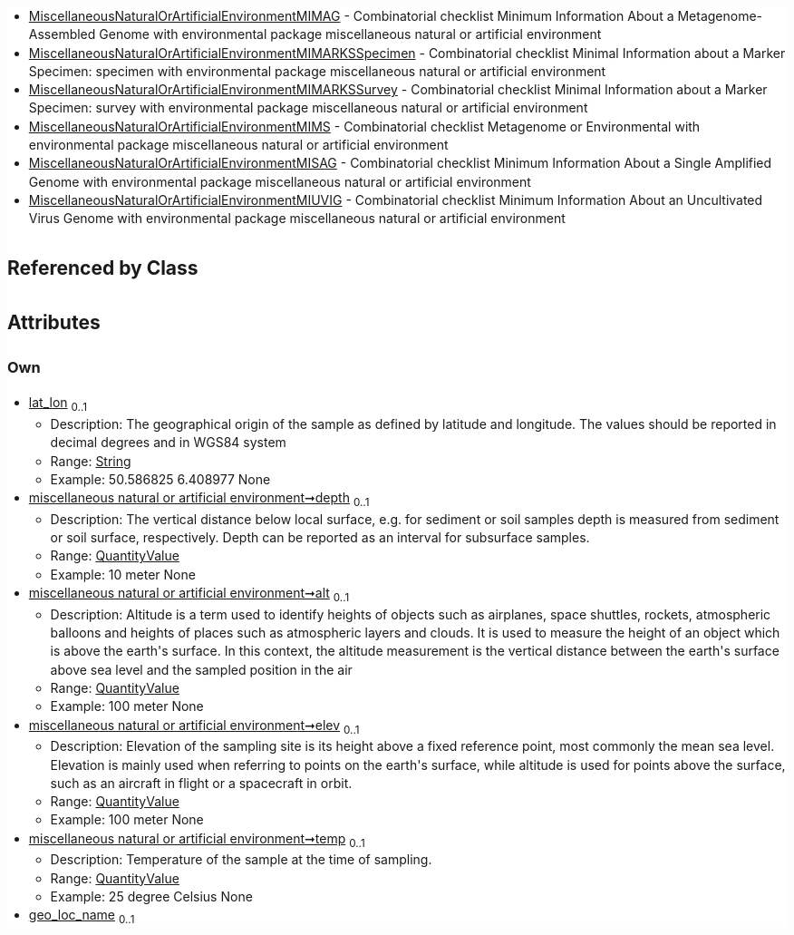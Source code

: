  * [MiscellaneousNaturalOrArtificialEnvironmentMIMAG](MiscellaneousNaturalOrArtificialEnvironmentMIMAG.md) - Combinatorial checklist Minimum Information About a Metagenome-Assembled Genome with environmental package miscellaneous natural or artificial environment
 * [MiscellaneousNaturalOrArtificialEnvironmentMIMARKSSpecimen](MiscellaneousNaturalOrArtificialEnvironmentMIMARKSSpecimen.md) - Combinatorial checklist Minimal Information about a Marker Specimen: specimen with environmental package miscellaneous natural or artificial environment
 * [MiscellaneousNaturalOrArtificialEnvironmentMIMARKSSurvey](MiscellaneousNaturalOrArtificialEnvironmentMIMARKSSurvey.md) - Combinatorial checklist Minimal Information about a Marker Specimen: survey with environmental package miscellaneous natural or artificial environment
 * [MiscellaneousNaturalOrArtificialEnvironmentMIMS](MiscellaneousNaturalOrArtificialEnvironmentMIMS.md) - Combinatorial checklist Metagenome or Environmental with environmental package miscellaneous natural or artificial environment
 * [MiscellaneousNaturalOrArtificialEnvironmentMISAG](MiscellaneousNaturalOrArtificialEnvironmentMISAG.md) - Combinatorial checklist Minimum Information About a Single Amplified Genome with environmental package miscellaneous natural or artificial environment
 * [MiscellaneousNaturalOrArtificialEnvironmentMIUVIG](MiscellaneousNaturalOrArtificialEnvironmentMIUVIG.md) - Combinatorial checklist Minimum Information About an Uncultivated Virus Genome with environmental package miscellaneous natural or artificial environment

## Referenced by Class


## Attributes


### Own

 * [lat_lon](lat_lon.md)  <sub>0..1</sub>
     * Description: The geographical origin of the sample as defined by latitude and longitude. The values should be reported in decimal degrees and in WGS84 system
     * Range: [String](types/String.md)
     * Example: 50.586825 6.408977 None
 * [miscellaneous natural or artificial environment➞depth](miscellaneous_natural_or_artificial_environment_depth.md)  <sub>0..1</sub>
     * Description: The vertical distance below local surface, e.g. for sediment or soil samples depth is measured from sediment or soil surface, respectively. Depth can be reported as an interval for subsurface samples.
     * Range: [QuantityValue](QuantityValue.md)
     * Example: 10 meter None
 * [miscellaneous natural or artificial environment➞alt](miscellaneous_natural_or_artificial_environment_alt.md)  <sub>0..1</sub>
     * Description: Altitude is a term used to identify heights of objects such as airplanes, space shuttles, rockets, atmospheric balloons and heights of places such as atmospheric layers and clouds. It is used to measure the height of an object which is above the earth's surface. In this context, the altitude measurement is the vertical distance between the earth's surface above sea level and the sampled position in the air
     * Range: [QuantityValue](QuantityValue.md)
     * Example: 100 meter None
 * [miscellaneous natural or artificial environment➞elev](miscellaneous_natural_or_artificial_environment_elev.md)  <sub>0..1</sub>
     * Description: Elevation of the sampling site is its height above a fixed reference point, most commonly the mean sea level. Elevation is mainly used when referring to points on the earth's surface, while altitude is used for points above the surface, such as an aircraft in flight or a spacecraft in orbit.
     * Range: [QuantityValue](QuantityValue.md)
     * Example: 100 meter None
 * [miscellaneous natural or artificial environment➞temp](miscellaneous_natural_or_artificial_environment_temp.md)  <sub>0..1</sub>
     * Description: Temperature of the sample at the time of sampling.
     * Range: [QuantityValue](QuantityValue.md)
     * Example: 25 degree Celsius None
 * [geo_loc_name](geo_loc_name.md)  <sub>0..1</sub>